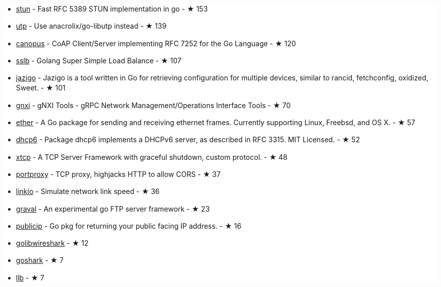 

* [stun](https://github.com/go-rtc/stun) - Fast RFC 5389 STUN implementation in go - ★ 153



* [utp](https://github.com/anacrolix/utp) - Use anacrolix/go-libutp instead - ★ 139



* [canopus](https://github.com/zubairhamed/canopus) - CoAP Client/Server implementing RFC 7252 for the Go Language - ★ 120



* [sslb](https://github.com/eduardonunesp/sslb) - Golang Super Simple Load Balance - ★ 107



* [jazigo](https://github.com/udhos/jazigo) - Jazigo is a tool written in Go for retrieving configuration for multiple devices, similar to rancid, fetchconfig, oxidized, Sweet. - ★ 101



* [gnxi](https://github.com/google/gnxi) - gNXI Tools - gRPC Network Management/Operations Interface Tools - ★ 70



* [ether](https://github.com/songgao/ether) - A Go package for sending and receiving ethernet frames. Currently supporting Linux, Freebsd, and OS X. - ★ 57



* [dhcp6](https://github.com/mdlayher/dhcp6) - Package dhcp6 implements a DHCPv6 server, as described in RFC 3315. MIT Licensed. - ★ 52



* [xtcp](https://github.com/xfxdev/xtcp) - A TCP Server Framework with graceful shutdown, custom protocol. - ★ 48



* [portproxy](https://github.com/aybabtme/portproxy) - TCP proxy, highjacks HTTP to allow CORS - ★ 37



* [linkio](https://github.com/ian-kent/linkio) - Simulate network link speed - ★ 36



* [graval](https://github.com/koofr/graval) - An experimental go FTP server framework - ★ 23



* [publicip](https://github.com/polera/publicip) - Go pkg for returning your public facing IP address. - ★ 16



* [golibwireshark](https://github.com/sunwxg/golibwireshark) - ★ 12



* [goshark](https://github.com/sunwxg/goshark) - ★ 7



* [llb](https://github.com/kirillDanshin/llb) - ★ 7

